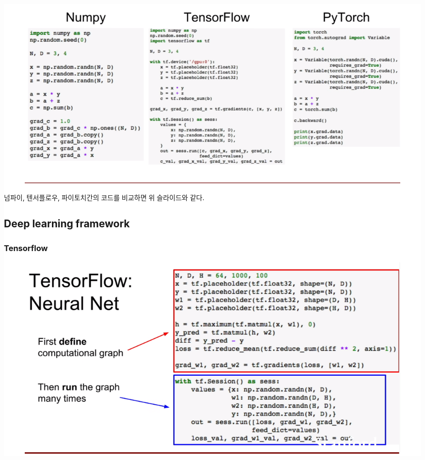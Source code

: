 <center><img src="/public/img/CS231n-Lecture08/img19.png" width="90%"></center>

넘파이, 텐서플로우, 파이토치간의 코드를 비교하면 위 슬라이드와 같다.

## Deep learning framework

### Tensorflow

<center><img src="/public/img/CS231n-Lecture08/img20.png" width="90%"></center>
